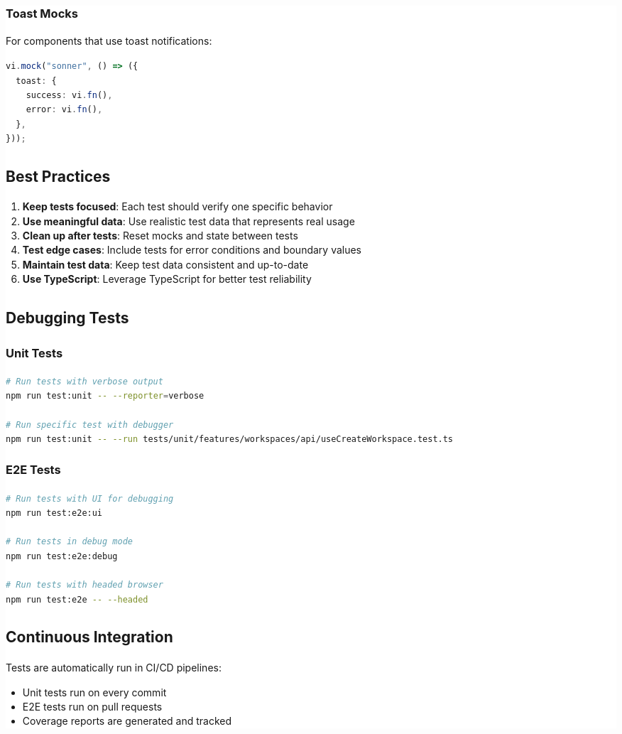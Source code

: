 ### Toast Mocks

For components that use toast notifications:

```typescript
vi.mock("sonner", () => ({
  toast: {
    success: vi.fn(),
    error: vi.fn(),
  },
}));
```

## Best Practices

1. **Keep tests focused**: Each test should verify one specific behavior
2. **Use meaningful data**: Use realistic test data that represents real usage
3. **Clean up after tests**: Reset mocks and state between tests
4. **Test edge cases**: Include tests for error conditions and boundary values
5. **Maintain test data**: Keep test data consistent and up-to-date
6. **Use TypeScript**: Leverage TypeScript for better test reliability

## Debugging Tests

### Unit Tests

```bash
# Run tests with verbose output
npm run test:unit -- --reporter=verbose

# Run specific test with debugger
npm run test:unit -- --run tests/unit/features/workspaces/api/useCreateWorkspace.test.ts
```

### E2E Tests

```bash
# Run tests with UI for debugging
npm run test:e2e:ui

# Run tests in debug mode
npm run test:e2e:debug

# Run tests with headed browser
npm run test:e2e -- --headed
```

## Continuous Integration

Tests are automatically run in CI/CD pipelines:

- Unit tests run on every commit
- E2E tests run on pull requests
- Coverage reports are generated and tracked
